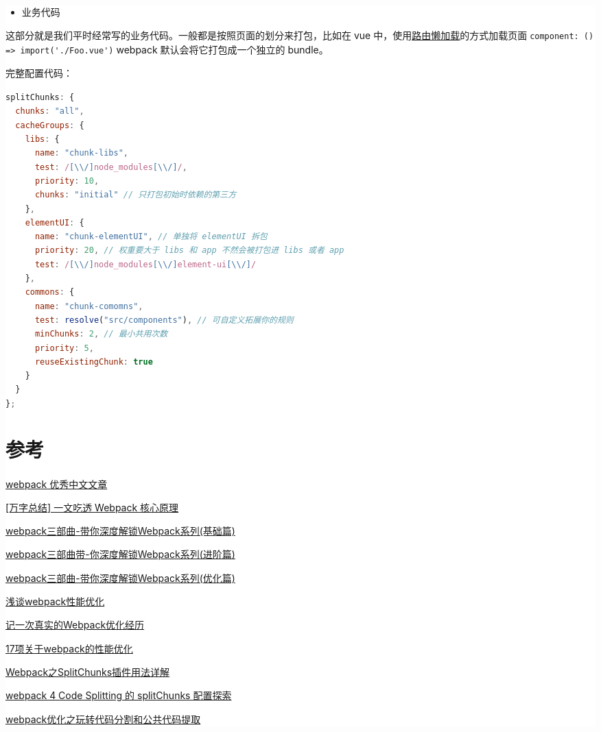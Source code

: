 - 业务代码

这部分就是我们平时经常写的业务代码。一般都是按照页面的划分来打包，比如在 vue 中，使用[路由懒加载](https://router.vuejs.org/zh/guide/advanced/lazy-loading.html)的方式加载页面 `component: () => import('./Foo.vue')` webpack 默认会将它打包成一个独立的 bundle。

完整配置代码：

```js
splitChunks: {
  chunks: "all",
  cacheGroups: {
    libs: {
      name: "chunk-libs",
      test: /[\\/]node_modules[\\/]/,
      priority: 10,
      chunks: "initial" // 只打包初始时依赖的第三方
    },
    elementUI: {
      name: "chunk-elementUI", // 单独将 elementUI 拆包
      priority: 20, // 权重要大于 libs 和 app 不然会被打包进 libs 或者 app
      test: /[\\/]node_modules[\\/]element-ui[\\/]/
    },
    commons: {
      name: "chunk-comomns",
      test: resolve("src/components"), // 可自定义拓展你的规则
      minChunks: 2, // 最小共用次数
      priority: 5,
      reuseExistingChunk: true
    }
  }
};
```

# 参考

[webpack 优秀中文文章](https://github.com/webpack-china/awesome-webpack-cn)

[[万字总结] 一文吃透 Webpack 核心原理](https://mp.weixin.qq.com/s/SbJNbSVzSPSKBe2YStn2Zw)

[webpack三部曲-带你深度解锁Webpack系列(基础篇)](https://segmentfault.com/a/1190000021953371)

[webpack三部曲带-你深度解锁Webpack系列(进阶篇)](https://segmentfault.com/a/1190000022041106)

[webpack三部曲-带你深度解锁Webpack系列(优化篇)](https://segmentfault.com/a/1190000022205477)

[浅谈webpack性能优化](https://segmentfault.com/a/1190000022561279)

[记一次真实的Webpack优化经历](https://juejin.cn/post/6908897055599509512)

[17项关于webpack的性能优化](https://juejin.cn/post/6951297954770583565)

[Webpack之SplitChunks插件用法详解](https://zhuanlan.zhihu.com/p/152097785)

[webpack 4 Code Splitting 的 splitChunks 配置探索](https://imweb.io/topic/5b66dd601402769b60847149)

[webpack优化之玩转代码分割和公共代码提取](https://champyin.com/2019/11/15/webpack%E4%BC%98%E5%8C%96%E4%B9%8B%E7%8E%A9%E8%BD%AC%E4%BB%A3%E7%A0%81%E5%88%86%E5%89%B2%E5%92%8C%E5%85%AC%E5%85%B1%E4%BB%A3%E7%A0%81%E6%8F%90%E5%8F%96/)